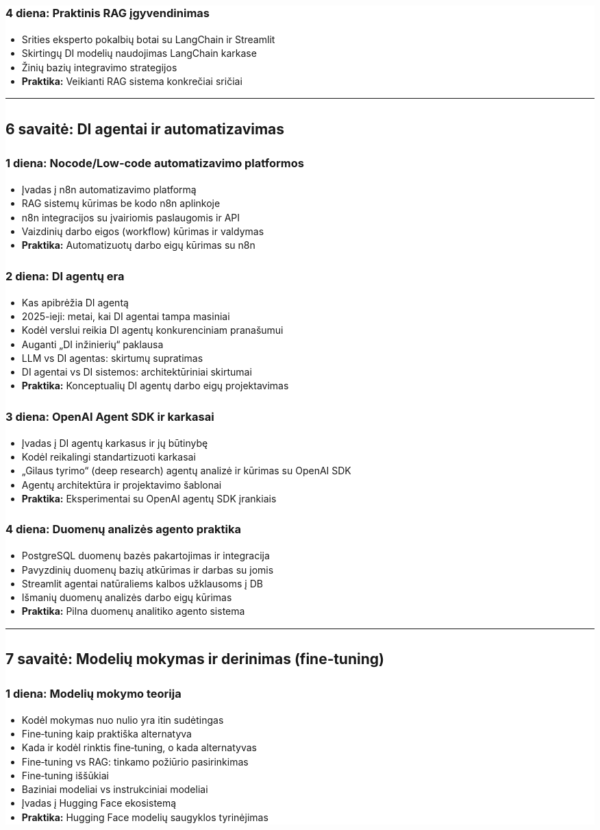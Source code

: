 ### **4 diena: Praktinis RAG įgyvendinimas**
- Srities eksperto pokalbių botai su LangChain ir Streamlit
- Skirtingų DI modelių naudojimas LangChain karkase
- Žinių bazių integravimo strategijos
- **Praktika:** Veikianti RAG sistema konkrečiai sričiai

---

## **6 savaitė: DI agentai ir automatizavimas**

### **1 diena: Nocode/Low‑code automatizavimo platformos**
- Įvadas į n8n automatizavimo platformą
- RAG sistemų kūrimas be kodo n8n aplinkoje
- n8n integracijos su įvairiomis paslaugomis ir API
- Vaizdinių darbo eigos (workflow) kūrimas ir valdymas
- **Praktika:** Automatizuotų darbo eigų kūrimas su n8n

### **2 diena: DI agentų era**
- Kas apibrėžia DI agentą
- 2025-ieji: metai, kai DI agentai tampa masiniai
- Kodėl verslui reikia DI agentų konkurenciniam pranašumui
- Auganti „DI inžinierių“ paklausa
- LLM vs DI agentas: skirtumų supratimas
- DI agentai vs DI sistemos: architektūriniai skirtumai
- **Praktika:** Konceptualių DI agentų darbo eigų projektavimas

### **3 diena: OpenAI Agent SDK ir karkasai**
- Įvadas į DI agentų karkasus ir jų būtinybę
- Kodėl reikalingi standartizuoti karkasai
- „Gilaus tyrimo“ (deep research) agentų analizė ir kūrimas su OpenAI SDK
- Agentų architektūra ir projektavimo šablonai
- **Praktika:** Eksperimentai su OpenAI agentų SDK įrankiais

### **4 diena: Duomenų analizės agento praktika**
- PostgreSQL duomenų bazės pakartojimas ir integracija
- Pavyzdinių duomenų bazių atkūrimas ir darbas su jomis
- Streamlit agentai natūraliems kalbos užklausoms į DB
- Išmanių duomenų analizės darbo eigų kūrimas
- **Praktika:** Pilna duomenų analitiko agento sistema

---

## **7 savaitė: Modelių mokymas ir derinimas (fine‑tuning)**

### **1 diena: Modelių mokymo teorija**
- Kodėl mokymas nuo nulio yra itin sudėtingas
- Fine‑tuning kaip praktiška alternatyva
- Kada ir kodėl rinktis fine‑tuning, o kada alternatyvas
- Fine‑tuning vs RAG: tinkamo požiūrio pasirinkimas
- Fine‑tuning iššūkiai
- Baziniai modeliai vs instrukciniai modeliai
- Įvadas į Hugging Face ekosistemą
- **Praktika:** Hugging Face modelių saugyklos tyrinėjimas
